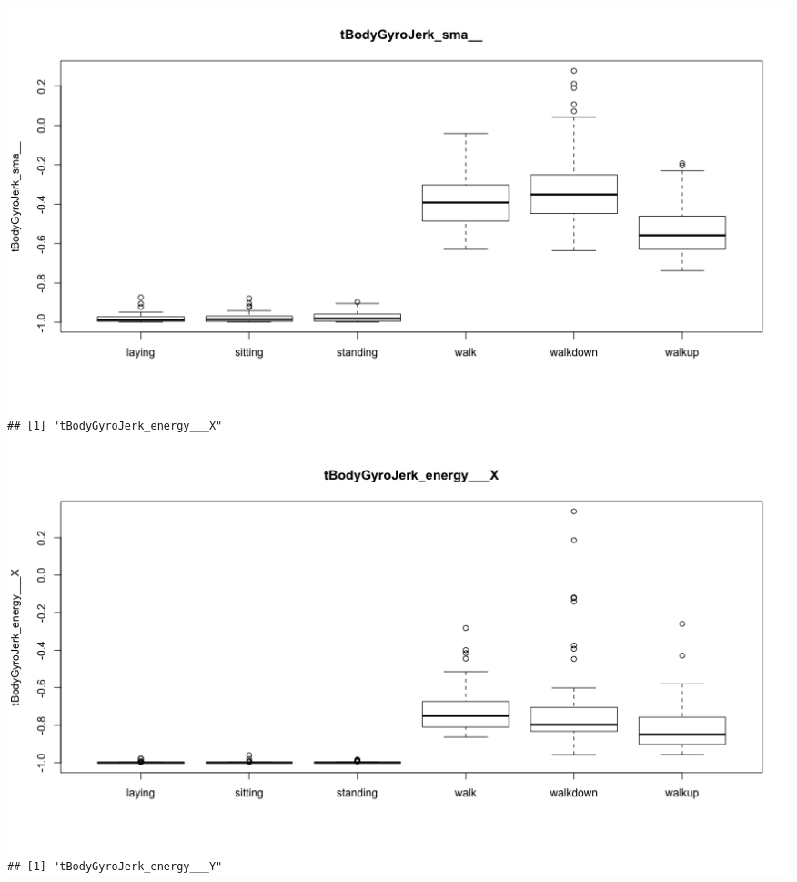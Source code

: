![plot of chunk unnamed-chunk-8](figure/unnamed-chunk-8176.png) 

```
## [1] "tBodyGyroJerk_energy___X"
```

![plot of chunk unnamed-chunk-8](figure/unnamed-chunk-8177.png) 

```
## [1] "tBodyGyroJerk_energy___Y"
```
